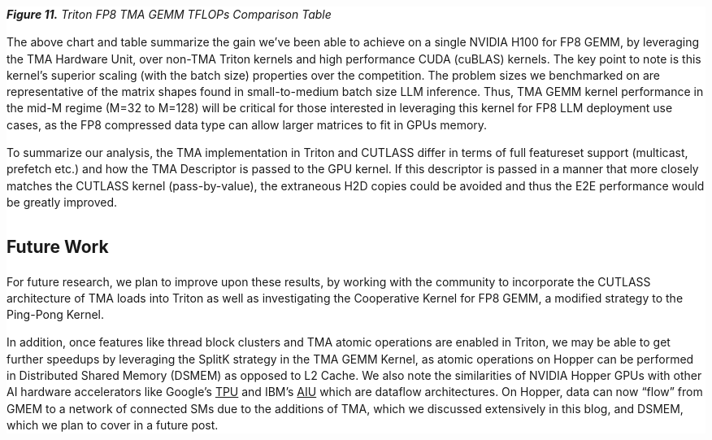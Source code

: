 
_**Figure 11.** Triton FP8 TMA GEMM TFLOPs Comparison Table_

The above chart and table summarize the gain we’ve been able to achieve on a single NVIDIA H100 for FP8 GEMM, by leveraging the TMA Hardware Unit, over non-TMA Triton kernels and high performance CUDA (cuBLAS) kernels. The key point to note is this kernel’s superior scaling (with the batch size) properties over the competition. The problem sizes we benchmarked on are representative of the matrix shapes found in small-to-medium batch size LLM inference. Thus, TMA GEMM kernel performance in the mid-M regime (M=32 to M=128) will be critical for those interested in leveraging this kernel for FP8 LLM deployment use cases, as the FP8 compressed data type can allow larger matrices to fit in GPUs memory. 

To summarize our analysis, the TMA implementation in Triton and CUTLASS differ in terms of full featureset support (multicast, prefetch etc.) and how the TMA Descriptor is passed to the GPU kernel. If this descriptor is passed in a manner that more closely matches the CUTLASS kernel (pass-by-value), the extraneous H2D copies could be avoided and thus the E2E performance would be greatly improved.

## Future Work

For future research, we plan to improve upon these results, by working with the community to incorporate the CUTLASS architecture of TMA loads into Triton as well as investigating the Cooperative Kernel for FP8 GEMM, a modified strategy to the Ping-Pong Kernel.

In addition, once features like thread block clusters and TMA atomic operations are enabled in Triton, we may be able to get further speedups by leveraging the SplitK strategy in the TMA GEMM Kernel, as atomic operations on Hopper can be performed in Distributed Shared Memory (DSMEM) as opposed to L2 Cache.  We also note the similarities of NVIDIA Hopper GPUs with other AI hardware accelerators like Google’s [TPU](https://people.csail.mit.edu/suvinay/pubs/2023.tpu.isca.pdf) and IBM’s [AIU](https://ieeexplore.ieee.org/document/9499865) which are dataflow architectures. On Hopper, data can now “flow” from GMEM to a network of connected SMs due to the additions of TMA, which we discussed extensively in this blog, and DSMEM, which we plan to cover in a future post.